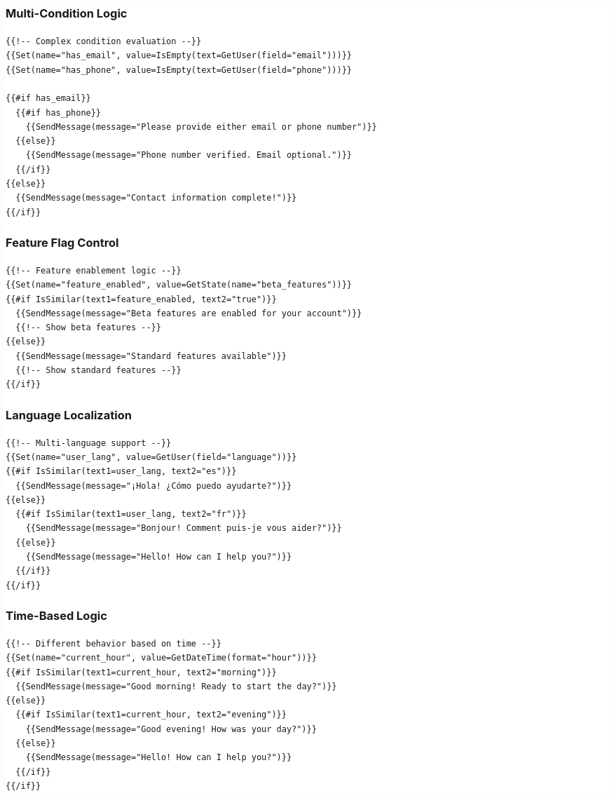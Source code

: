 ### Multi-Condition Logic
```newo
{{!-- Complex condition evaluation --}}
{{Set(name="has_email", value=IsEmpty(text=GetUser(field="email")))}}
{{Set(name="has_phone", value=IsEmpty(text=GetUser(field="phone")))}}

{{#if has_email}}
  {{#if has_phone}}
    {{SendMessage(message="Please provide either email or phone number")}}
  {{else}}
    {{SendMessage(message="Phone number verified. Email optional.")}}
  {{/if}}
{{else}}
  {{SendMessage(message="Contact information complete!")}}
{{/if}}
```

### Feature Flag Control
```newo
{{!-- Feature enablement logic --}}
{{Set(name="feature_enabled", value=GetState(name="beta_features"))}}
{{#if IsSimilar(text1=feature_enabled, text2="true")}}
  {{SendMessage(message="Beta features are enabled for your account")}}
  {{!-- Show beta features --}}
{{else}}
  {{SendMessage(message="Standard features available")}}
  {{!-- Show standard features --}}
{{/if}}
```

### Language Localization
```newo
{{!-- Multi-language support --}}
{{Set(name="user_lang", value=GetUser(field="language"))}}
{{#if IsSimilar(text1=user_lang, text2="es")}}
  {{SendMessage(message="¡Hola! ¿Cómo puedo ayudarte?")}}
{{else}}
  {{#if IsSimilar(text1=user_lang, text2="fr")}}
    {{SendMessage(message="Bonjour! Comment puis-je vous aider?")}}
  {{else}}
    {{SendMessage(message="Hello! How can I help you?")}}
  {{/if}}
{{/if}}
```

### Time-Based Logic
```newo
{{!-- Different behavior based on time --}}
{{Set(name="current_hour", value=GetDateTime(format="hour"))}}
{{#if IsSimilar(text1=current_hour, text2="morning")}}
  {{SendMessage(message="Good morning! Ready to start the day?")}}
{{else}}
  {{#if IsSimilar(text1=current_hour, text2="evening")}}
    {{SendMessage(message="Good evening! How was your day?")}}
  {{else}}
    {{SendMessage(message="Hello! How can I help you?")}}
  {{/if}}
{{/if}}
```
